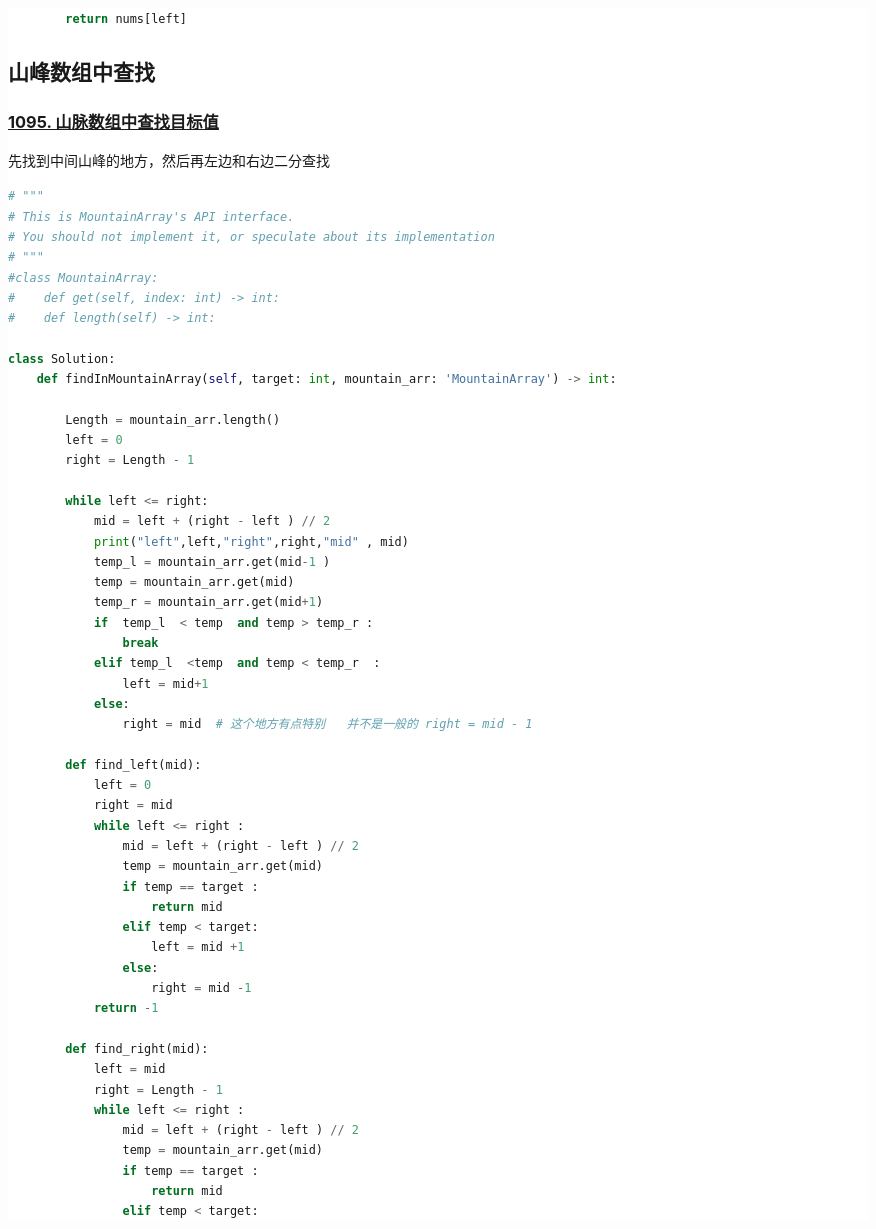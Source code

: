 ```python
        return nums[left]
```



## 山峰数组中查找

### [1095. 山脉数组中查找目标值](https://leetcode-cn.com/problems/find-in-mountain-array/)

先找到中间山峰的地方，然后再左边和右边二分查找

```python
# """
# This is MountainArray's API interface.
# You should not implement it, or speculate about its implementation
# """
#class MountainArray:
#    def get(self, index: int) -> int:
#    def length(self) -> int:

class Solution:
    def findInMountainArray(self, target: int, mountain_arr: 'MountainArray') -> int:

        Length = mountain_arr.length()  
        left = 0 
        right = Length - 1  
        
        while left <= right:
            mid = left + (right - left ) // 2  
            print("left",left,"right",right,"mid" , mid)
            temp_l = mountain_arr.get(mid-1 ) 
            temp = mountain_arr.get(mid)
            temp_r = mountain_arr.get(mid+1)
            if  temp_l  < temp  and temp > temp_r :  
                break 
            elif temp_l  <temp  and temp < temp_r  :
                left = mid+1
            else:
                right = mid  # 这个地方有点特别   并不是一般的 right = mid - 1 

        def find_left(mid):
            left = 0
            right = mid
            while left <= right :
                mid = left + (right - left ) // 2
                temp = mountain_arr.get(mid)
                if temp == target :
                    return mid
                elif temp < target:
                    left = mid +1 
                else:
                    right = mid -1
            return -1
        
        def find_right(mid):
            left = mid
            right = Length - 1
            while left <= right :
                mid = left + (right - left ) // 2
                temp = mountain_arr.get(mid)
                if temp == target :
                    return mid
                elif temp < target:
```